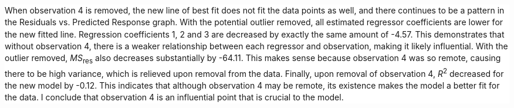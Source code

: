 When observation 4 is removed, the new line of best fit does not fit the data points as well, and there continues to be a pattern in the Residuals vs. Predicted Response graph. With the potential outlier removed, all estimated regressor coefficients are lower for the new fitted line. Regression coefficients 1, 2 and 3 are decreased by exactly the same amount of -4.57. This demonstrates that without observation 4, there is a weaker relationship between each regressor and observation, making it likely influential. With the outlier removed, *MS*<sub>res</sub> also decreases substantially by -64.11. This makes sense because observation 4 was so remote, causing there to be high variance, which is relieved upon removal from the data. Finally, upon removal of observation 4, *R*<sup>2</sup> decreased for the new model by -0.12. This indicates that although observation 4 may be remote, its existence makes the model a better fit for the data. I conclude that observation 4 is an influential point that is crucial to the model.
